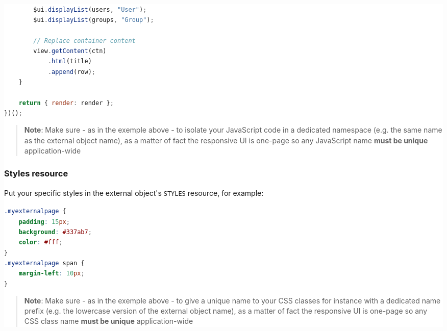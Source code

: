 ```javascript
		$ui.displayList(users, "User");
		$ui.displayList(groups, "Group");
	
		// Replace container content
		view.getContent(ctn)
			.html(title)
			.append(row);
	}

	return { render: render };
})();
```

> **Note**: Make sure - as in the exemple above - to isolate your JavaScript code in a dedicated namespace
> (e.g. the same name as the external object name), as a matter of fact the responsive UI is one-page
> so any JavaScript name **must be unique** application-wide

### Styles resource

Put your specific styles in the external object's `STYLES` resource, for example:

```css
.myexternalpage {
	padding: 15px;
	background: #337ab7;
	color: #fff;
}
.myexternalpage span {
	margin-left: 10px;
}
```

> **Note**: Make sure - as in the exemple above - to give a unique name to your CSS classes for instance with a dedicated name prefix
> (e.g. the lowercase version of the external object name),
> as a matter of fact the responsive UI is one-page so any CSS class name **must be unique** application-wide
